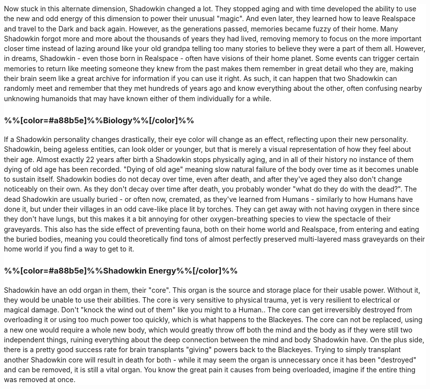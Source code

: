 Now stuck in this alternate dimension, Shadowkin changed a lot.
They stopped aging and with time developed the ability to use the new and odd energy of this dimension to power their unusual "magic".
And even later, they learned how to leave Realspace and travel to the Dark and back again.
However, as the generations passed, memories became fuzzy of their home.
Many Shadowkin forgot more and more about the thousands of years they had lived, removing memory to focus on the more important closer time instead of lazing around like your old grandpa telling too many stories to believe they were a part of them all.
However, in dreams, Shadowkin - even those born in Realspace - often have visions of their home planet.
Some events can trigger certain memories to return like meeting someone they knew from the past makes them remember in great detail who they are, making their brain seem like a great archive for information if you can use it right.
As such, it can happen that two Shadowkin can randomly meet and remember that they met hundreds of years ago and know everything about the other, often confusing nearby unknowing humanoids that may have known either of them individually for a while.

### %%[color=#a88b5e]%%Biology%%[/color]%%

If a Shadowkin personality changes drastically, their eye color will change as an effect, reflecting upon their new personality.
Shadowkin, being ageless entities, can look older or younger, but that is merely a visual representation of how they feel about their age.
Almost exactly 22 years after birth a Shadowkin stops physically aging, and in all of their history no instance of them dying of old age has been recorded.
"Dying of old age" meaning slow natural failure of the body over time as it becomes unable to sustain itself.
Shadowkin bodies do not decay over time, even after death, and after they've aged they also don't change noticeably on their own.
As they don't decay over time after death, you probably wonder "what do they do with the dead?".
The dead Shadowkin are usually buried - or often now, cremated, as they've learned from Humans - similarly to how Humans have done it, but under their villages in an odd cave-like place lit by torches.
They can get away with not having oxygen in there since they don't have lungs, but this makes it a bit annoying for other oxygen-breathing species to view the spectacle of their graveyards.
This also has the side effect of preventing fauna, both on their home world and Realspace, from entering and eating the buried bodies, meaning you could theoretically find tons of almost perfectly preserved multi-layered mass graveyards on their home world if you find a way to get to it.

### %%[color=#a88b5e]%%Shadowkin Energy%%[/color]%%

Shadowkin have an odd organ in them, their "core".
This organ is the source and storage place for their usable power.
Without it, they would be unable to use their abilities.
The core is very sensitive to physical trauma, yet is very resilient to electrical or magical damage.
Don't "knock the wind out of them" like you might to a Human..
The core can get irreversibly destroyed from overloading it or using too much power too quickly, which is what happens to the Blackeyes.
The core can not be replaced, using a new one would require a whole new body, which would greatly throw off both the mind and the body as if they were still two independent things, ruining everything about the deep connection between the mind and body Shadowkin have.
On the plus side, there is a pretty good success rate for brain transplants "giving" powers back to the Blackeyes.
Trying to simply transplant another Shadowkin core will result in death for both - while it may seem the organ is unnecessary once it has been "destroyed" and can be removed, it is still a vital organ.
You know the great pain it causes from being overloaded, imagine if the entire thing was removed at once.
